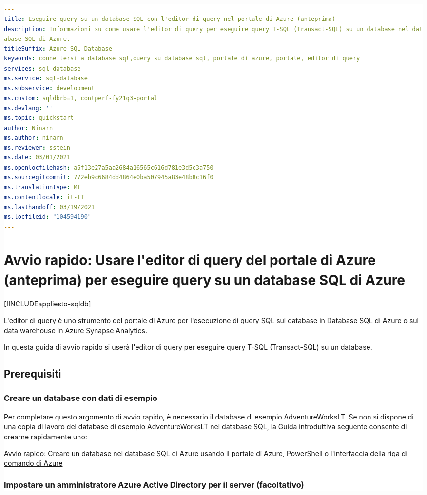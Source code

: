 ```yaml
---
title: Eseguire query su un database SQL con l'editor di query nel portale di Azure (anteprima)
description: Informazioni su come usare l'editor di query per eseguire query T-SQL (Transact-SQL) su un database nel database SQL di Azure.
titleSuffix: Azure SQL Database
keywords: connettersi a database sql,query su database sql, portale di azure, portale, editor di query
services: sql-database
ms.service: sql-database
ms.subservice: development
ms.custom: sqldbrb=1, contperf-fy21q3-portal
ms.devlang: ''
ms.topic: quickstart
author: Ninarn
ms.author: ninarn
ms.reviewer: sstein
ms.date: 03/01/2021
ms.openlocfilehash: a6f13e27a5aa2684a16565c616d781e3d5c3a750
ms.sourcegitcommit: 772eb9c6684dd4864e0ba507945a83e48b8c16f0
ms.translationtype: MT
ms.contentlocale: it-IT
ms.lasthandoff: 03/19/2021
ms.locfileid: "104594190"
---
```

# <a name="quickstart-use-the-azure-portals-query-editor-preview-to-query-an-azure-sql-database"></a>Avvio rapido: Usare l'editor di query del portale di Azure (anteprima) per eseguire query su un database SQL di Azure
[!INCLUDE[appliesto-sqldb](../includes/appliesto-sqldb.md)]

L'editor di query è uno strumento del portale di Azure per l'esecuzione di query SQL sul database in Database SQL di Azure o sul data warehouse in Azure Synapse Analytics.

In questa guida di avvio rapido si userà l'editor di query per eseguire query T-SQL (Transact-SQL) su un database.

## <a name="prerequisites"></a>Prerequisiti

### <a name="create-a-database-with-sample-data"></a>Creare un database con dati di esempio

Per completare questo argomento di avvio rapido, è necessario il database di esempio AdventureWorksLT. Se non si dispone di una copia di lavoro del database di esempio AdventureWorksLT nel database SQL, la Guida introduttiva seguente consente di crearne rapidamente uno:

[Avvio rapido: Creare un database nel database SQL di Azure usando il portale di Azure, PowerShell o l'interfaccia della riga di comando di Azure](single-database-create-quickstart.md)

### <a name="set-an-azure-active-directory-admin-for-the-server-optional"></a>Impostare un amministratore Azure Active Directory per il server (facoltativo)
